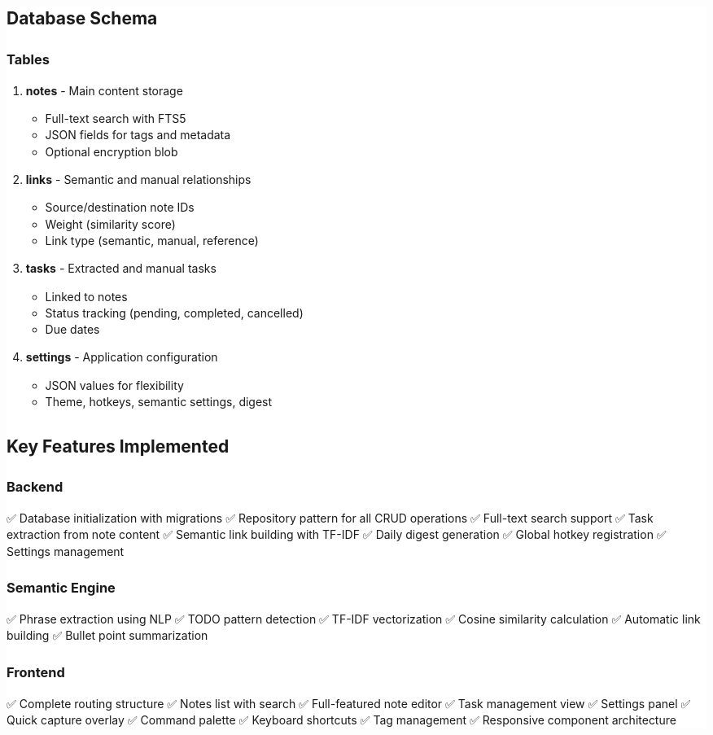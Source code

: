 ## Database Schema

### Tables
1. **notes** - Main content storage
   - Full-text search with FTS5
   - JSON fields for tags and metadata
   - Optional encryption blob

2. **links** - Semantic and manual relationships
   - Source/destination note IDs
   - Weight (similarity score)
   - Link type (semantic, manual, reference)

3. **tasks** - Extracted and manual tasks
   - Linked to notes
   - Status tracking (pending, completed, cancelled)
   - Due dates

4. **settings** - Application configuration
   - JSON values for flexibility
   - Theme, hotkeys, semantic settings, digest

## Key Features Implemented

### Backend
✅ Database initialization with migrations
✅ Repository pattern for all CRUD operations
✅ Full-text search support
✅ Task extraction from note content
✅ Semantic link building with TF-IDF
✅ Daily digest generation
✅ Global hotkey registration
✅ Settings management

### Semantic Engine
✅ Phrase extraction using NLP
✅ TODO pattern detection
✅ TF-IDF vectorization
✅ Cosine similarity calculation
✅ Automatic link building
✅ Bullet point summarization

### Frontend
✅ Complete routing structure
✅ Notes list with search
✅ Full-featured note editor
✅ Task management view
✅ Settings panel
✅ Quick capture overlay
✅ Command palette
✅ Keyboard shortcuts
✅ Tag management
✅ Responsive component architecture
